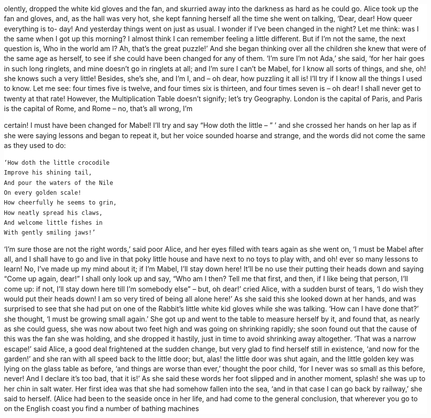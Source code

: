 olently, dropped the white kid gloves and the fan, and skurried away into the
darkness as hard as he could go.
Alice took up the fan and gloves, and, as the hall was very hot, she kept fanning
herself all the time she went on talking, ‘Dear, dear! How queer everything is to-
day! And yesterday things went on just as usual. I wonder if I’ve been changed
in the night? Let me think: was I the same when I got up this morning? I almost
think I can remember feeling a little different. But if I’m not the same, the next
question is, Who in the world am I? Ah, that’s the great puzzle!’ And she began
thinking over all the children she knew that were of the same age as herself, to see
if she could have been changed for any of them.
‘I’m sure I’m not Ada,’ she said, ‘for her hair goes in such long ringlets, and
mine doesn’t go in ringlets at all; and I’m sure I can’t be Mabel, for I know all
sorts of things, and she, oh! she knows such a very little! Besides, she’s she, and
I’m I, and – oh dear, how puzzling it all is! I’ll try if I know all the things I used
to know. Let me see: four times five is twelve, and four times six is thirteen, and
four times seven is – oh dear! I shall never get to twenty at that rate! However, the
Multiplication Table doesn’t signify; let’s try Geography. London is the capital
of Paris, and Paris is the capital of Rome, and Rome – no, that’s all wrong, I’m

certain! I must have been changed for Mabel! I’ll try and say “How doth the
little – ” ’ and she crossed her hands on her lap as if she were saying lessons and
began to repeat it, but her voice sounded hoarse and strange, and the words did
not come the same as they used to do:

```
‘How doth the little crocodile
Improve his shining tail,
And pour the waters of the Nile
On every golden scale!
How cheerfully he seems to grin,
How neatly spread his claws,
And welcome little fishes in
With gently smiling jaws!’
```

‘I’m sure those are not the right words,’ said poor Alice, and her eyes filled
with tears again as she went on, ‘I must be Mabel after all, and I shall have to go
and live in that poky little house and have next to no toys to play with, and oh! ever
so many lessons to learn! No, I’ve made up my mind about it; if I’m Mabel, I’ll
stay down here! It’ll be no use their putting their heads down and saying “Come
up again, dear!” I shall only look up and say, “Who am I then? Tell me that first,
and then, if I like being that person, I’ll come up: if not, I’ll stay down here till I’m
somebody else” – but, oh dear!’ cried Alice, with a sudden burst of tears, ‘I do
wish they would put their heads down! I am so very tired of being all alone here!’
As she said this she looked down at her hands, and was surprised to see that
she had put on one of the Rabbit’s little white kid gloves while she was talking.
‘How can I have done that?’ she thought, ‘I must be growing small again.’ She
got up and went to the table to measure herself by it, and found that, as nearly
as she could guess, she was now about two feet high and was going on shrinking
rapidly; she soon found out that the cause of this was the fan she was holding, and
she dropped it hastily, just in time to avoid shrinking away altogether.
‘That was a narrow escape!’ said Alice, a good deal frightened at the sudden
change, but very glad to find herself still in existence, ‘and now for the garden!’
and she ran with all speed back to the little door; but, alas! the little door was
shut again, and the little golden key was lying on the glass table as before, ‘and
things are worse than ever,’ thought the poor child, ‘for I never was so small as
this before, never! And I declare it’s too bad, that it is!’
As she said these words her foot slipped and in another moment, splash! she
was up to her chin in salt water. Her first idea was that she had somehow fallen into
the sea, ‘and in that case I can go back by railway,’ she said to herself. (Alice had
been to the seaside once in her life, and had come to the general conclusion, that
wherever you go to on the English coast you find a number of bathing machines
